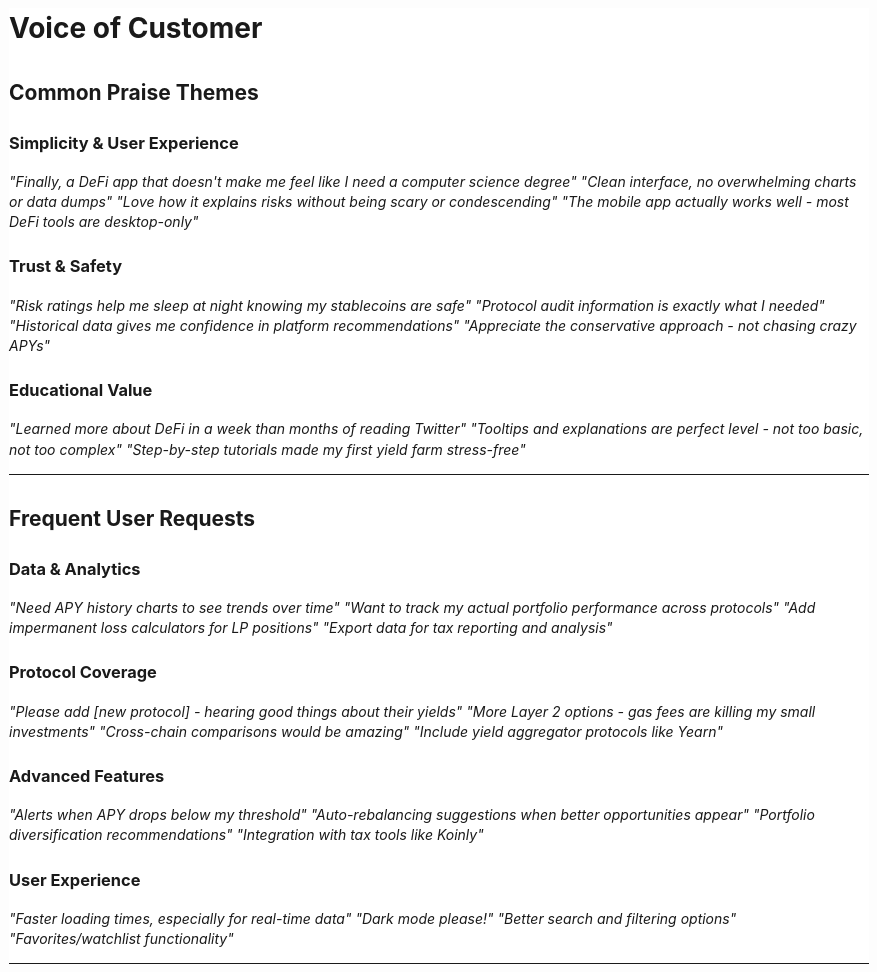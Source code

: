 # Voice of Customer

## Common Praise Themes

### Simplicity & User Experience
*"Finally, a DeFi app that doesn't make me feel like I need a computer science degree"*
*"Clean interface, no overwhelming charts or data dumps"*
*"Love how it explains risks without being scary or condescending"*
*"The mobile app actually works well - most DeFi tools are desktop-only"*

### Trust & Safety
*"Risk ratings help me sleep at night knowing my stablecoins are safe"*
*"Protocol audit information is exactly what I needed"*
*"Historical data gives me confidence in platform recommendations"*
*"Appreciate the conservative approach - not chasing crazy APYs"*

### Educational Value
*"Learned more about DeFi in a week than months of reading Twitter"*
*"Tooltips and explanations are perfect level - not too basic, not too complex"*
*"Step-by-step tutorials made my first yield farm stress-free"*

---

## Frequent User Requests

### Data & Analytics
*"Need APY history charts to see trends over time"*
*"Want to track my actual portfolio performance across protocols"*
*"Add impermanent loss calculators for LP positions"*
*"Export data for tax reporting and analysis"*

### Protocol Coverage
*"Please add [new protocol] - hearing good things about their yields"*
*"More Layer 2 options - gas fees are killing my small investments"*
*"Cross-chain comparisons would be amazing"*
*"Include yield aggregator protocols like Yearn"*

### Advanced Features  
*"Alerts when APY drops below my threshold"*
*"Auto-rebalancing suggestions when better opportunities appear"*
*"Portfolio diversification recommendations"*
*"Integration with tax tools like Koinly"*

### User Experience
*"Faster loading times, especially for real-time data"*
*"Dark mode please!"*
*"Better search and filtering options"*
*"Favorites/watchlist functionality"*

---